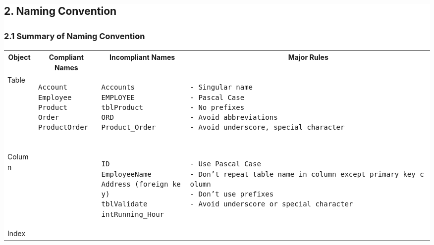 ## 2. Naming Convention

### 2.1 Summary of Naming Convention
			
<table>
<tr>
    <th>Object</th>
    <th>Compliant Names</th>
    <th>Incompliant Names</th>
    <th>Major Rules</th>
</tr>
<tr>
    <td>Table</td>
    <td><pre>
Account
Employee
Product
Order
ProductOrder
</pre></td>
    <td>
    <pre>
Accounts
EMPLOYEE
tblProduct
ORD
Product_Order

</pre>
</td>
    <td>
    <pre>
- Singular name
- Pascal Case
- No prefixes
- Avoid abbreviations
- Avoid underscore, special character
</pre>
</td>
</tr>
<tr>
    <td>Column</td>
    <td></td>
    <td>
    <pre>
ID
EmployeeName
Address (foreign key)
tblValidate
intRunning_Hour
</pre>
</td>
    <td>
    <pre>
- Use Pascal Case
- Don’t repeat table name in column except primary key column
- Don’t use prefixes
- Avoid underscore or special character
</pre>
</td>
</tr>
<tr>
    <td>Index</td>